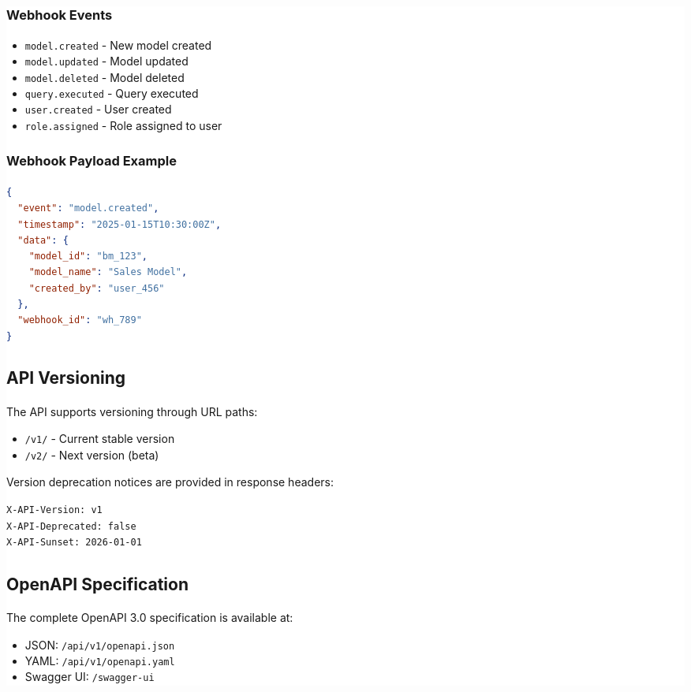 ### Webhook Events
- `model.created` - New model created
- `model.updated` - Model updated
- `model.deleted` - Model deleted
- `query.executed` - Query executed
- `user.created` - User created
- `role.assigned` - Role assigned to user

### Webhook Payload Example
```json
{
  "event": "model.created",
  "timestamp": "2025-01-15T10:30:00Z",
  "data": {
    "model_id": "bm_123",
    "model_name": "Sales Model",
    "created_by": "user_456"
  },
  "webhook_id": "wh_789"
}
```

## API Versioning

The API supports versioning through URL paths:
- `/v1/` - Current stable version
- `/v2/` - Next version (beta)

Version deprecation notices are provided in response headers:
```
X-API-Version: v1
X-API-Deprecated: false
X-API-Sunset: 2026-01-01
```

## OpenAPI Specification

The complete OpenAPI 3.0 specification is available at:
- JSON: `/api/v1/openapi.json`
- YAML: `/api/v1/openapi.yaml`
- Swagger UI: `/swagger-ui`
